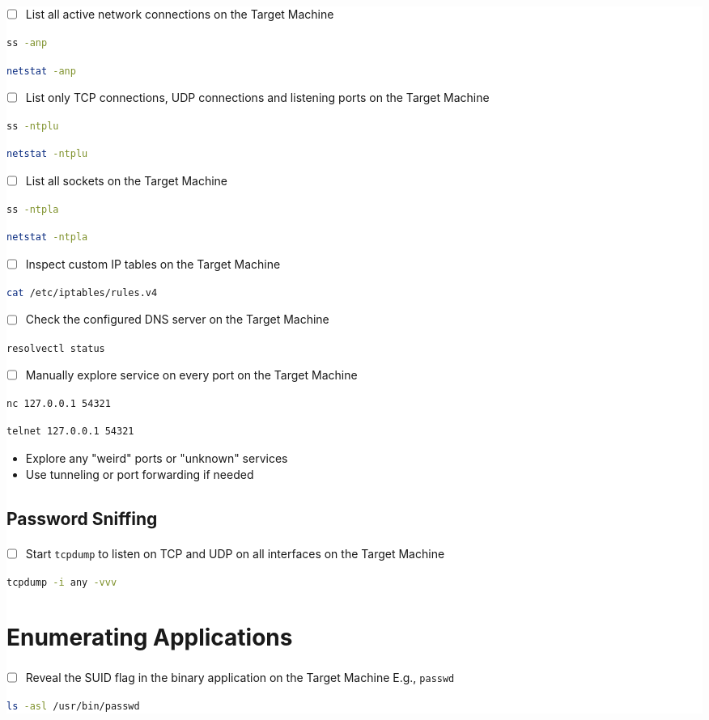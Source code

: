 - [ ] List all active network connections on the Target Machine
```bash
ss -anp
```
```bash
netstat -anp
```

- [ ] List only TCP connections, UDP connections and listening ports on the Target Machine
```bash
ss -ntplu
```
```bash
netstat -ntplu
```

- [ ] List all sockets on the Target Machine
```bash
ss -ntpla
```
```bash
netstat -ntpla
```

- [ ] Inspect custom IP tables on the Target Machine
```bash
cat /etc/iptables/rules.v4
```

- [ ] Check the configured DNS server on the Target Machine
```bash
resolvectl status
```

- [ ] Manually explore service on every port on the Target Machine
```
nc 127.0.0.1 54321
```
```
telnet 127.0.0.1 54321
```
- Explore any "weird" ports or "unknown" services
- Use tunneling or port forwarding if needed

## Password Sniffing

- [ ] Start `tcpdump` to listen on TCP and UDP on all interfaces on the Target Machine
```bash
tcpdump -i any -vvv
```

# Enumerating Applications

- [ ] Reveal the SUID flag in the binary application on the Target Machine E.g., `passwd`
```bash
ls -asl /usr/bin/passwd
```
